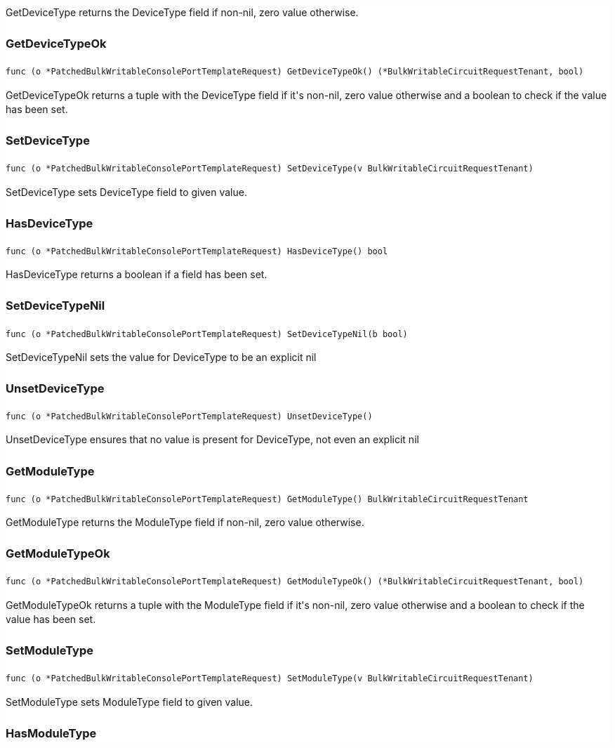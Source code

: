 GetDeviceType returns the DeviceType field if non-nil, zero value otherwise.

### GetDeviceTypeOk

`func (o *PatchedBulkWritableConsolePortTemplateRequest) GetDeviceTypeOk() (*BulkWritableCircuitRequestTenant, bool)`

GetDeviceTypeOk returns a tuple with the DeviceType field if it's non-nil, zero value otherwise
and a boolean to check if the value has been set.

### SetDeviceType

`func (o *PatchedBulkWritableConsolePortTemplateRequest) SetDeviceType(v BulkWritableCircuitRequestTenant)`

SetDeviceType sets DeviceType field to given value.

### HasDeviceType

`func (o *PatchedBulkWritableConsolePortTemplateRequest) HasDeviceType() bool`

HasDeviceType returns a boolean if a field has been set.

### SetDeviceTypeNil

`func (o *PatchedBulkWritableConsolePortTemplateRequest) SetDeviceTypeNil(b bool)`

 SetDeviceTypeNil sets the value for DeviceType to be an explicit nil

### UnsetDeviceType
`func (o *PatchedBulkWritableConsolePortTemplateRequest) UnsetDeviceType()`

UnsetDeviceType ensures that no value is present for DeviceType, not even an explicit nil
### GetModuleType

`func (o *PatchedBulkWritableConsolePortTemplateRequest) GetModuleType() BulkWritableCircuitRequestTenant`

GetModuleType returns the ModuleType field if non-nil, zero value otherwise.

### GetModuleTypeOk

`func (o *PatchedBulkWritableConsolePortTemplateRequest) GetModuleTypeOk() (*BulkWritableCircuitRequestTenant, bool)`

GetModuleTypeOk returns a tuple with the ModuleType field if it's non-nil, zero value otherwise
and a boolean to check if the value has been set.

### SetModuleType

`func (o *PatchedBulkWritableConsolePortTemplateRequest) SetModuleType(v BulkWritableCircuitRequestTenant)`

SetModuleType sets ModuleType field to given value.

### HasModuleType
